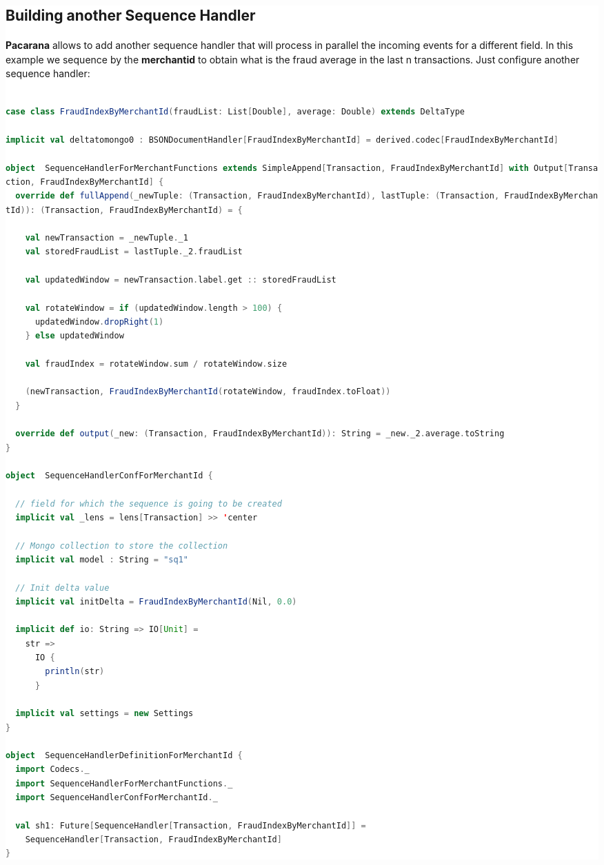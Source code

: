 ## Building another Sequence Handler  
  
**Pacarana** allows to add another sequence handler that will process in parallel the incoming events for a different field. In this example we sequence by the **merchantid** to obtain what is the fraud average in the last n transactions. Just configure another sequence handler:  
  
```scala  
  
case class FraudIndexByMerchantId(fraudList: List[Double], average: Double) extends DeltaType
  
implicit val deltatomongo0 : BSONDocumentHandler[FraudIndexByMerchantId] = derived.codec[FraudIndexByMerchantId]   

object  SequenceHandlerForMerchantFunctions extends SimpleAppend[Transaction, FraudIndexByMerchantId] with Output[Transaction, FraudIndexByMerchantId] {  
  override def fullAppend(_newTuple: (Transaction, FraudIndexByMerchantId), lastTuple: (Transaction, FraudIndexByMerchantId)): (Transaction, FraudIndexByMerchantId) = {  
  
    val newTransaction = _newTuple._1  
    val storedFraudList = lastTuple._2.fraudList  
  
    val updatedWindow = newTransaction.label.get :: storedFraudList  
  
    val rotateWindow = if (updatedWindow.length > 100) {  
      updatedWindow.dropRight(1)  
    } else updatedWindow  
  
    val fraudIndex = rotateWindow.sum / rotateWindow.size  
  
    (newTransaction, FraudIndexByMerchantId(rotateWindow, fraudIndex.toFloat))  
  }  
  
  override def output(_new: (Transaction, FraudIndexByMerchantId)): String = _new._2.average.toString  
}
  
object  SequenceHandlerConfForMerchantId {  
  
  // field for which the sequence is going to be created  
  implicit val _lens = lens[Transaction] >> 'center  
  
  // Mongo collection to store the collection  
  implicit val model : String = "sq1"  
  
  // Init delta value  
  implicit val initDelta = FraudIndexByMerchantId(Nil, 0.0)  
  
  implicit def io: String => IO[Unit] =  
    str =>  
      IO {  
        println(str)  
      }  
  
  implicit val settings = new Settings  
}

object  SequenceHandlerDefinitionForMerchantId {  
  import Codecs._  
  import SequenceHandlerForMerchantFunctions._  
  import SequenceHandlerConfForMerchantId._  
  
  val sh1: Future[SequenceHandler[Transaction, FraudIndexByMerchantId]] =  
    SequenceHandler[Transaction, FraudIndexByMerchantId]  
}
```